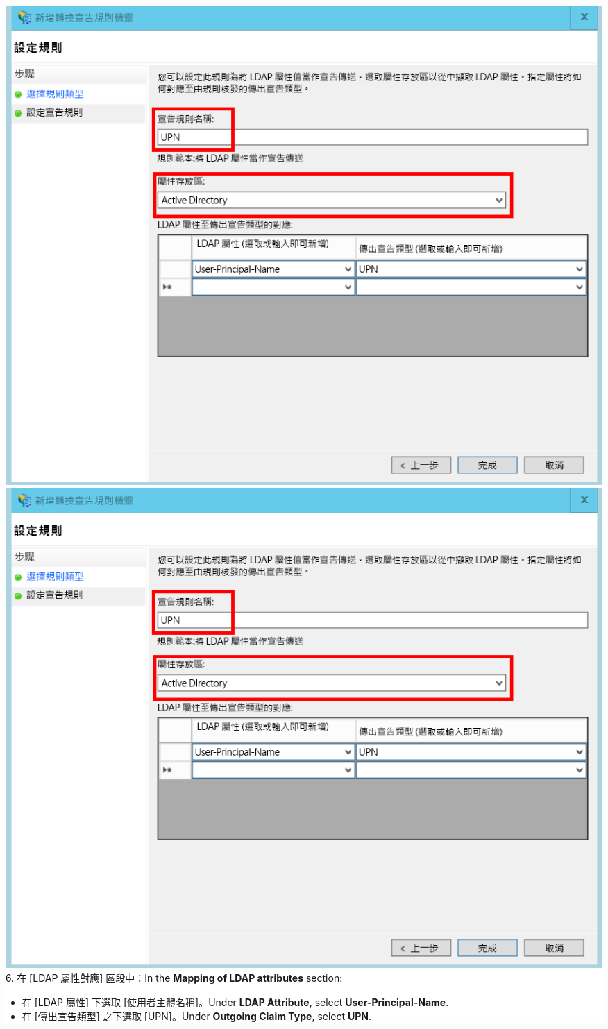    <span data-ttu-id="4b1c3-250">![新增轉換宣告規則精靈](./images/add-claims-rules.png)</span><span class="sxs-lookup"><span data-stu-id="4b1c3-250">![Add Transform Claim Rule Wizard](./images/add-claims-rules.png)</span></span>
6. <span data-ttu-id="4b1c3-251">在 [LDAP 屬性對應]  區段中：</span><span class="sxs-lookup"><span data-stu-id="4b1c3-251">In the **Mapping of LDAP attributes** section:</span></span>
   * <span data-ttu-id="4b1c3-252">在 [LDAP 屬性] 下選取 [使用者主體名稱]。</span><span class="sxs-lookup"><span data-stu-id="4b1c3-252">Under **LDAP Attribute**, select **User-Principal-Name**.</span></span>
   * <span data-ttu-id="4b1c3-253">在 [傳出宣告類型] 之下選取 [UPN]。</span><span class="sxs-lookup"><span data-stu-id="4b1c3-253">Under **Outgoing Claim Type**, select **UPN**.</span></span>

[Azure AD Connect]: /azure/active-directory/hybrid/whatis-hybrid-identity
[同盟信任]: https://technet.microsoft.com/library/cc770993(v=ws.11).aspx
[federation trust]: https://technet.microsoft.com/library/cc770993(v=ws.11).aspx
[帳戶夥伴]: https://technet.microsoft.com/library/cc731141(v=ws.11).aspx
[account partner]: https://technet.microsoft.com/library/cc731141(v=ws.11).aspx
[資源夥伴]: https://technet.microsoft.com/library/cc731141(v=ws.11).aspx
[resource partner]: https://technet.microsoft.com/library/cc731141(v=ws.11).aspx
[驗證時刻]: https://msdn.microsoft.com/library/system.security.claims.claimtypes.authenticationinstant%28v=vs.110%29.aspx
[Authentication instant]: https://msdn.microsoft.com/library/system.security.claims.claimtypes.authenticationinstant%28v=vs.110%29.aspx
[到期時間]: https://tools.ietf.org/html/draft-ietf-oauth-json-web-token-25#section-4.1.
[Expiration time]: https://tools.ietf.org/html/draft-ietf-oauth-json-web-token-25#section-4.1.
[名稱識別碼]: https://msdn.microsoft.com/library/system.security.claims.claimtypes.nameidentifier(v=vs.110).aspx
[Name identifier]: https://msdn.microsoft.com/library/system.security.claims.claimtypes.nameidentifier(v=vs.110).aspx
[active-directory-on-azure]: https://msdn.microsoft.com/library/azure/jj156090.aspx
[部落格文章]: https://www.cloudidentity.com/blog/2015/08/21/OPENID-CONNECT-WEB-SIGN-ON-WITH-ADFS-IN-WINDOWS-SERVER-2016-TP3/
[blog post]: https://www.cloudidentity.com/blog/2015/08/21/OPENID-CONNECT-WEB-SIGN-ON-WITH-ADFS-IN-WINDOWS-SERVER-2016-TP3/
[自訂 AD FS 登入頁面]: https://technet.microsoft.com/library/dn280950.aspx
[Customizing the AD FS Sign-in Pages]: https://technet.microsoft.com/library/dn280950.aspx
[sample application]: https://github.com/mspnp/multitenant-saas-guidance
[client assertion]: client-assertion.md
[active-directory-dotnet-webapp-wsfederation]: https://github.com/Azure-Samples/active-directory-dotnet-webapp-wsfederation